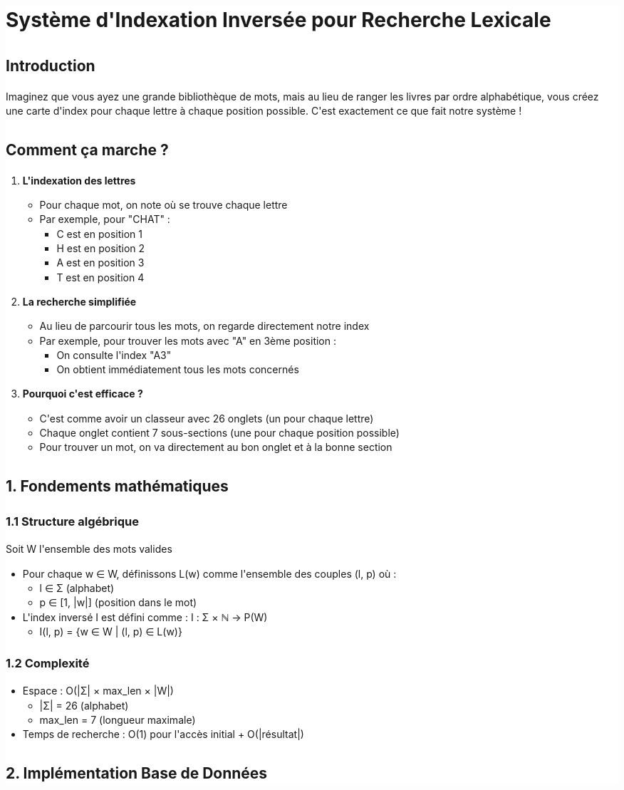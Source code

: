 # Système d'Indexation Inversée pour Recherche Lexicale

## Introduction

Imaginez que vous ayez une grande bibliothèque de mots, mais au lieu de ranger les livres par ordre alphabétique, vous créez une carte d'index pour chaque lettre à chaque position possible. C'est exactement ce que fait notre système !

## Comment ça marche ?

1. **L'indexation des lettres**
   
   - Pour chaque mot, on note où se trouve chaque lettre
   - Par exemple, pour "CHAT" :
     - C est en position 1
     - H est en position 2
     - A est en position 3
     - T est en position 4

2. **La recherche simplifiée**
   
   - Au lieu de parcourir tous les mots, on regarde directement notre index
   - Par exemple, pour trouver les mots avec "A" en 3ème position :
     - On consulte l'index "A3"
     - On obtient immédiatement tous les mots concernés

3. **Pourquoi c'est efficace ?**
   
   - C'est comme avoir un classeur avec 26 onglets (un pour chaque lettre)
   - Chaque onglet contient 7 sous-sections (une pour chaque position possible)
   - Pour trouver un mot, on va directement au bon onglet et à la bonne section

## 1. Fondements mathématiques

### 1.1 Structure algébrique

Soit W l'ensemble des mots valides

- Pour chaque w ∈ W, définissons L(w) comme l'ensemble des couples (l, p) où :
  - l ∈ Σ (alphabet)
  - p ∈ [1, |w|] (position dans le mot)
- L'index inversé I est défini comme : I : Σ × ℕ → P(W)
  - I(l, p) = {w ∈ W | (l, p) ∈ L(w)}

### 1.2 Complexité

- Espace : O(|Σ| × max_len × |W|)
  - |Σ| = 26 (alphabet)
  - max_len = 7 (longueur maximale)
- Temps de recherche : O(1) pour l'accès initial + O(|résultat|)

## 2. Implémentation Base de Données
